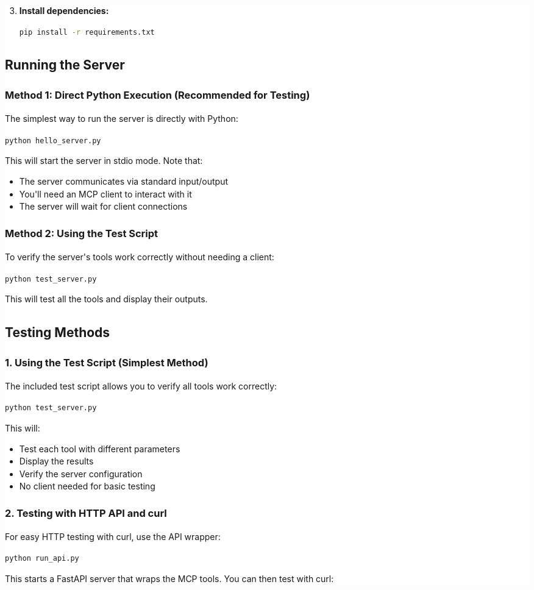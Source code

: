 3. **Install dependencies:**
   ```bash
   pip install -r requirements.txt
   ```

## Running the Server

### Method 1: Direct Python Execution (Recommended for Testing)

The simplest way to run the server is directly with Python:

```bash
python hello_server.py
```

This will start the server in stdio mode. Note that:
- The server communicates via standard input/output
- You'll need an MCP client to interact with it
- The server will wait for client connections

### Method 2: Using the Test Script

To verify the server's tools work correctly without needing a client:

```bash
python test_server.py
```

This will test all the tools and display their outputs.

## Testing Methods

### 1. Using the Test Script (Simplest Method)

The included test script allows you to verify all tools work correctly:

```bash
python test_server.py
```

This will:
- Test each tool with different parameters
- Display the results
- Verify the server configuration
- No client needed for basic testing

### 2. Testing with HTTP API and curl

For easy HTTP testing with curl, use the API wrapper:

```bash
python run_api.py
```

This starts a FastAPI server that wraps the MCP tools. You can then test with curl:
